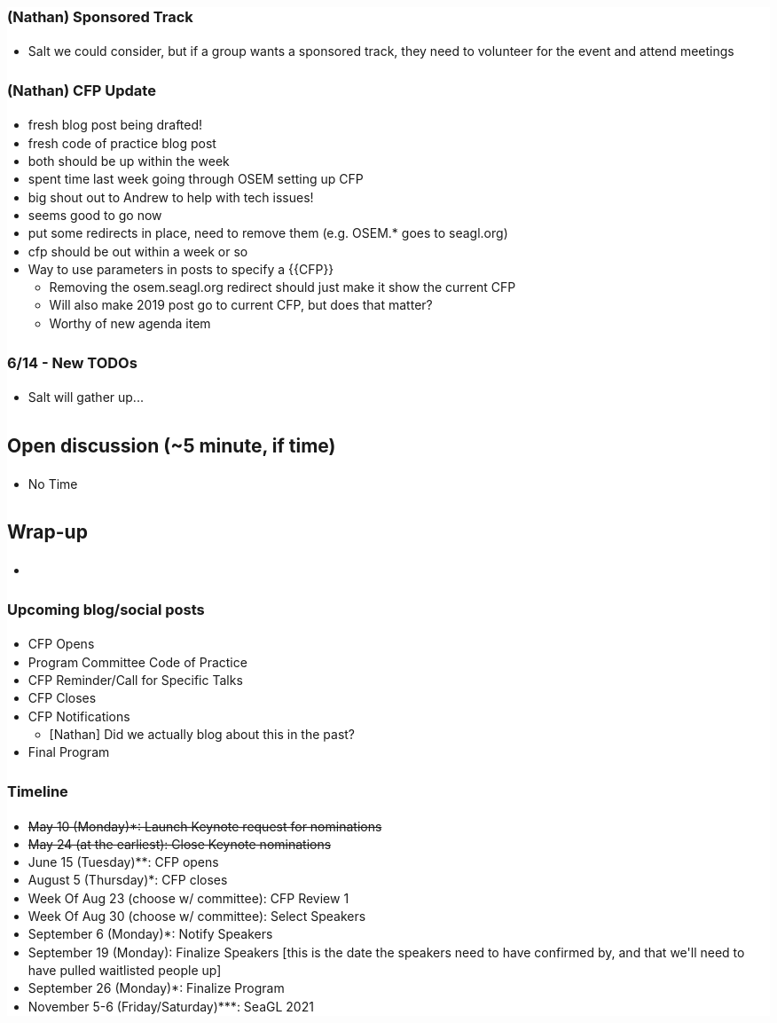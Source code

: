 ### (Nathan) Sponsored Track
- Salt we could consider, but if a group wants a sponsored track, they need to volunteer for the event and attend meetings

### (Nathan) CFP Update
- fresh blog post being drafted!
- fresh code of practice blog post
- both should be up within the week
- spent time last week going through OSEM setting up CFP
- big shout out to Andrew to help with tech issues!
- seems good to go now
- put some redirects in place, need to remove them (e.g. OSEM.* goes to seagl.org)
- cfp should be out within a week or so
- Way to use parameters in posts to specify a {{CFP}}
  - Removing the osem.seagl.org redirect should just make it show the current CFP
  - Will also make 2019 post go to current CFP, but does that matter?
  - Worthy of new agenda item

### 6/14 - New TODOs
- Salt will gather up...


## Open discussion (~5 minute, if time)
- No Time


## Wrap-up
-


### Upcoming blog/social posts

- CFP Opens
- Program Committee Code of Practice
- CFP Reminder/Call for Specific Talks
- CFP Closes
- CFP Notifications
  - [Nathan] Did we actually blog about this in the past?
- Final Program

### Timeline
- ~~May 10 (Monday)*: Launch Keynote request for nominations~~
- ~~May 24 (at the earliest): Close Keynote nominations~~
- June 15 (Tuesday)**: CFP opens
- August 5 (Thursday)*: CFP closes
- Week Of Aug 23 (choose w/ committee): CFP Review 1
- Week Of Aug 30 (choose w/ committee): Select Speakers
- September 6 (Monday)*: Notify Speakers
- September 19 (Monday): Finalize Speakers [this is the date the speakers need to have confirmed by, and that we'll need to have pulled waitlisted people up]
- September 26 (Monday)*: Finalize Program
- November 5-6 (Friday/Saturday)***: SeaGL 2021
